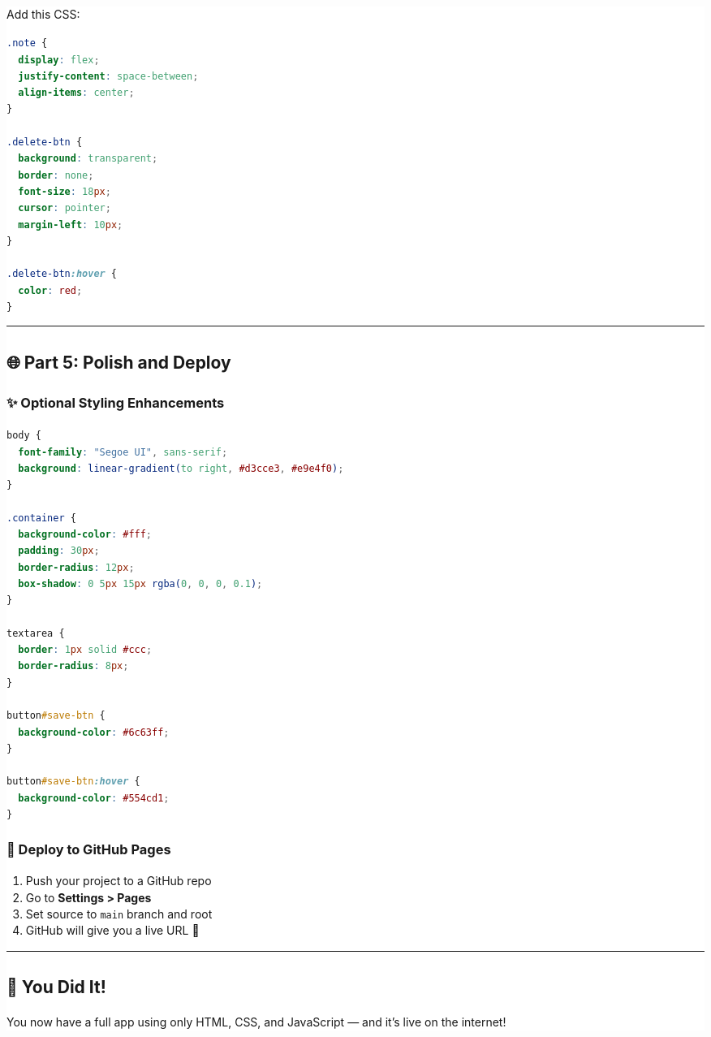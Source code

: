 Add this CSS:
```css
.note {
  display: flex;
  justify-content: space-between;
  align-items: center;
}

.delete-btn {
  background: transparent;
  border: none;
  font-size: 18px;
  cursor: pointer;
  margin-left: 10px;
}

.delete-btn:hover {
  color: red;
}
```

---

## 🌐 Part 5: Polish and Deploy

### ✨ Optional Styling Enhancements
```css
body {
  font-family: "Segoe UI", sans-serif;
  background: linear-gradient(to right, #d3cce3, #e9e4f0);
}

.container {
  background-color: #fff;
  padding: 30px;
  border-radius: 12px;
  box-shadow: 0 5px 15px rgba(0, 0, 0, 0.1);
}

textarea {
  border: 1px solid #ccc;
  border-radius: 8px;
}

button#save-btn {
  background-color: #6c63ff;
}

button#save-btn:hover {
  background-color: #554cd1;
}
```

### 🚀 Deploy to GitHub Pages
1. Push your project to a GitHub repo
2. Go to **Settings > Pages**
3. Set source to `main` branch and root
4. GitHub will give you a live URL 🎉

---

## 🎉 You Did It!
You now have a full app using only HTML, CSS, and JavaScript — and it’s live on the internet!
